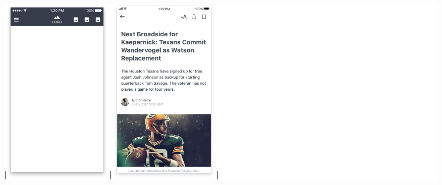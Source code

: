 |<img src="./images_bar/01_app_nav_bar.png" width="200" /> | <img src="./images_bar/02_screen_nav_bar.png" width="200" /> |